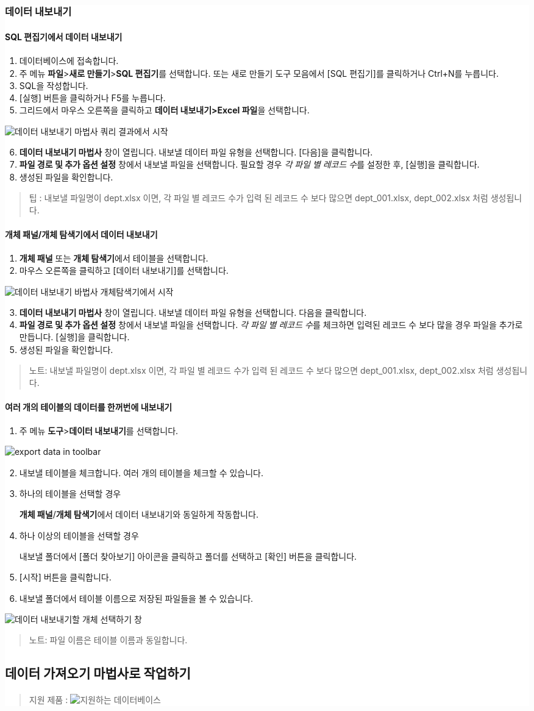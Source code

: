 
### 데이터 내보내기

#### SQL 편집기에서 데이터 내보내기
1. 데이터베이스에 접속합니다.
2. 주 메뉴 **파일**>**새로 만들기**>**SQL 편집기**를 선택합니다. 또는 새로 만들기 도구 모음에서 [SQL 편집기]를 클릭하거나 Ctrl+N를 누릅니다.
3. SQL을 작성합니다.
4. [실행] 버튼을 클릭하거나 F5를 누릅니다.
5. 그리드에서 마우스 오른쪽을 클릭하고 **데이터 내보내기>Excel 파일**을 선택합니다.

![데이터 내보내기 마법사 쿼리 결과에서 시작](https://s3.ap-northeast-2.amazonaws.com/sqlgate-resource/captures/wizard/data-export-wizard-04-ko.png)

6. **데이터 내보내기 마법사** 창이 열립니다. 내보낼 데이터 파일 유형을 선택합니다. [다음]을 클릭합니다.
7. **파일 경로 및 추가 옵션 설정** 창에서 내보낼 파일을 선택합니다. 필요할  경우 *각 파일 별 레코드 수*를 설정한 후, [실행]을 클릭합니다.
8. 생성된 파일을 확인합니다.

> 팁 : 내보낼 파일명이 dept.xlsx 이면, 각 파일 별 레코드 수가 입력 된 레코드 수 보다 많으면 dept_001.xlsx, dept_002.xlsx 처럼 생성됩니다.


#### 개체 패널/개체 탐색기에서 데이터 내보내기
1. **개체 패널** 또는 **개체 탐색기**에서 테이블을 선택합니다.
2. 마우스 오른쪽을 클릭하고 [데이터 내보내기]를 선택합니다.

![데이터 내보내기 바법사 개체탐색기에서 시작](https://s3.ap-northeast-2.amazonaws.com/sqlgate-resource/captures/wizard/data-export-wizard-02-ko.png)

3. **데이터 내보내기 마법사** 창이 열립니다. 내보낼 데이터 파일 유형을 선택합니다. 다음을 클릭합니다.
4. **파일 경로 및 추가 옵션 설정** 창에서 내보낼 파일을 선택합니다. *각 파일 별 레코드 수*를 체크하면 입력된 레코드 수 보다 많을 경우 파일을 추가로 만듭니다. [실행]을 클릭합니다.
5. 생성된 파일을 확인합니다.
> 노트: 내보낼 파일명이 dept.xlsx 이면, 각 파일 별 레코드 수가 입력 된 레코드 수 보다 많으면 dept_001.xlsx, dept_002.xlsx 처럼 생성됩니다.

#### 여러 개의 테이블의 데이터를 한꺼번에 내보내기
1. 주 메뉴 **도구**>**데이터 내보내기**를 선택합니다.

![export data in toolbar](https://s3.ap-northeast-2.amazonaws.com/sqlgate-resource/captures/wizard/data-export-wizard-01-ko.png)

2. 내보낼 테이블을 체크합니다. 여러 개의 테이블을 체크할 수 있습니다.
3. 하나의 테이블을 선택할 경우

   **개체 패널**/**개체 탐색기**에서 데이터 내보내기와 동일하게 작동합니다.
4. 하나 이상의 테이블을 선택할 경우

   내보낼 폴더에서 [폴더 찾아보기] 아이콘을 클릭하고 폴더를 선택하고 [확인] 버튼을 클릭합니다.
5. [시작] 버튼을 클릭합니다.
6. 내보낼 폴더에서 테이블 이름으로 저장된 파일들을 볼 수 있습니다.

![데이터 내보내기할 개체 선택하기 창](https://s3.ap-northeast-2.amazonaws.com/sqlgate-resource/captures/wizard/data-export-wizard-03-ko.png)

> 노트: 파일 이름은 테이블 이름과 동일합니다.



## 데이터 가져오기 마법사로 작업하기
> 지원 제품 :
> ![지원하는 데이터베이스](<http://www.sqlgate.com/docs-badge/oracle,mysql,mariadb,postgresql,sqlserver,db2,tibero>)
